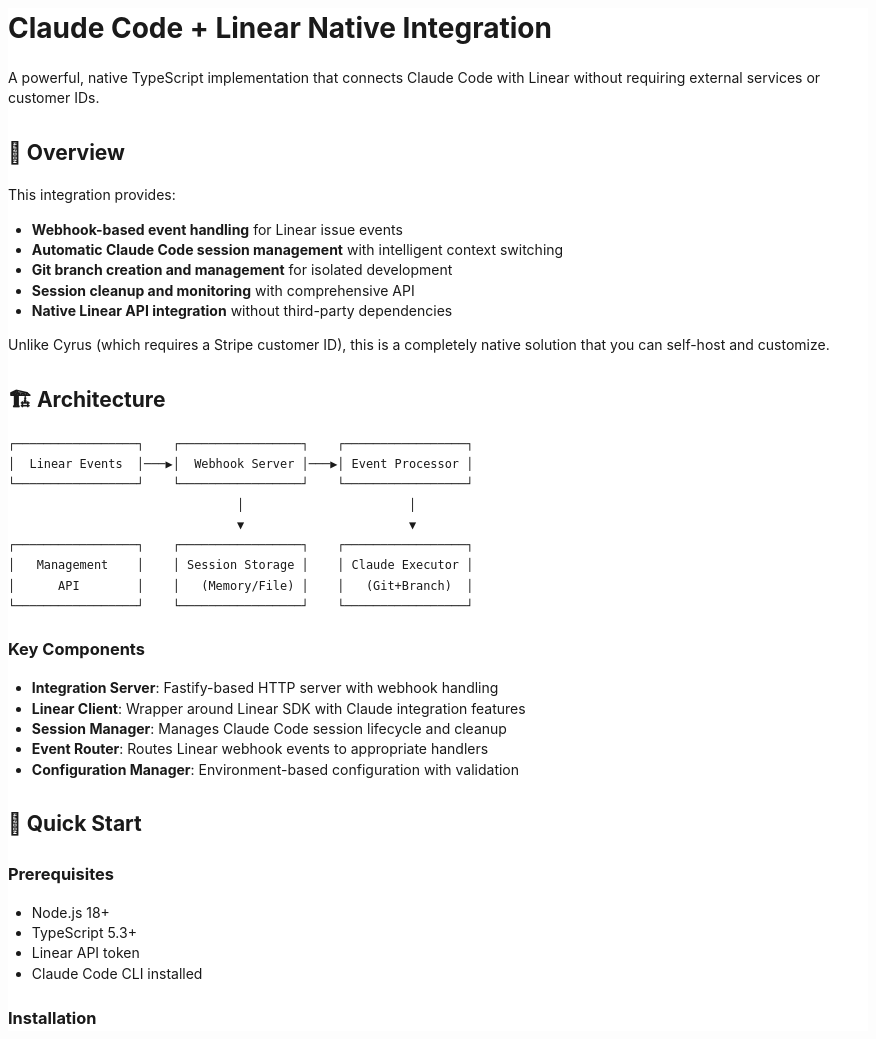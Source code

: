 # Claude Code + Linear Native Integration

A powerful, native TypeScript implementation that connects Claude Code with Linear without requiring external services or customer IDs.

## 🎯 Overview

This integration provides:

- **Webhook-based event handling** for Linear issue events
- **Automatic Claude Code session management** with intelligent context switching
- **Git branch creation and management** for isolated development
- **Session cleanup and monitoring** with comprehensive API
- **Native Linear API integration** without third-party dependencies

Unlike Cyrus (which requires a Stripe customer ID), this is a completely native solution that you can self-host and customize.

## 🏗️ Architecture

```text
┌─────────────────┐    ┌─────────────────┐    ┌─────────────────┐
│  Linear Events  │───▶│  Webhook Server │───▶│ Event Processor │
└─────────────────┘    └─────────────────┘    └─────────────────┘
                                │                       │
                                ▼                       ▼
┌─────────────────┐    ┌─────────────────┐    ┌─────────────────┐
│   Management    │    │ Session Storage │    │ Claude Executor │
│      API        │    │   (Memory/File) │    │   (Git+Branch)  │
└─────────────────┘    └─────────────────┘    └─────────────────┘
```

### Key Components

- **Integration Server**: Fastify-based HTTP server with webhook handling
- **Linear Client**: Wrapper around Linear SDK with Claude integration features
- **Session Manager**: Manages Claude Code session lifecycle and cleanup
- **Event Router**: Routes Linear webhook events to appropriate handlers
- **Configuration Manager**: Environment-based configuration with validation

## 🚀 Quick Start

### Prerequisites

- Node.js 18+
- TypeScript 5.3+
- Linear API token
- Claude Code CLI installed

### Installation
